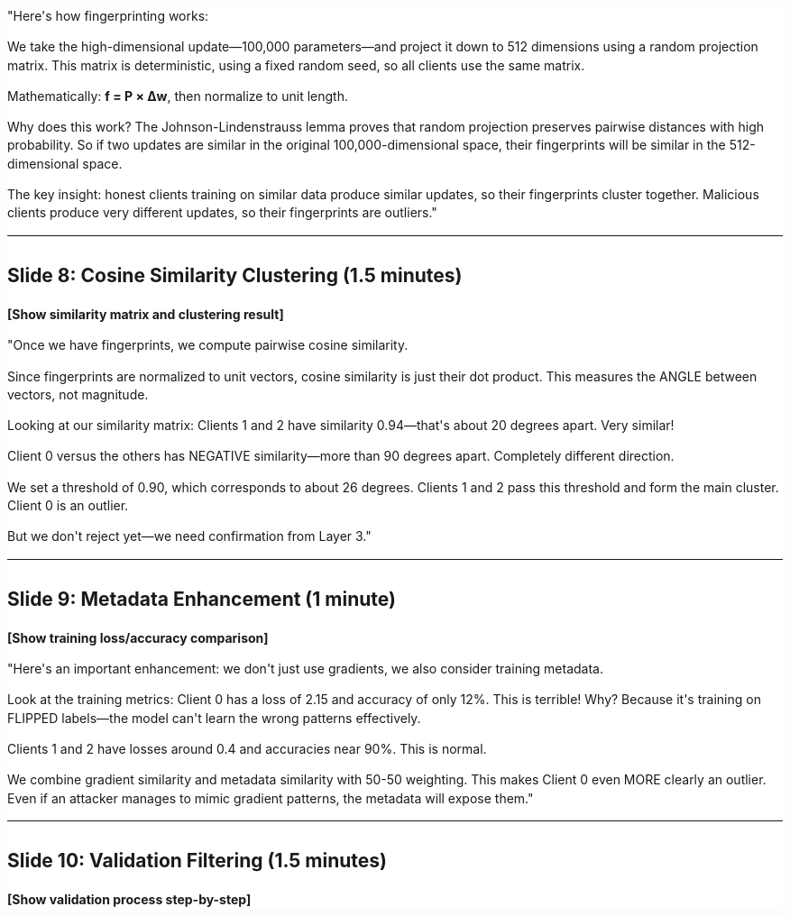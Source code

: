 "Here's how fingerprinting works:

We take the high-dimensional update—100,000 parameters—and project it down to 512 dimensions using a random projection matrix. This matrix is deterministic, using a fixed random seed, so all clients use the same matrix.

Mathematically: **f = P × Δw**, then normalize to unit length.

Why does this work? The Johnson-Lindenstrauss lemma proves that random projection preserves pairwise distances with high probability. So if two updates are similar in the original 100,000-dimensional space, their fingerprints will be similar in the 512-dimensional space.

The key insight: honest clients training on similar data produce similar updates, so their fingerprints cluster together. Malicious clients produce very different updates, so their fingerprints are outliers."

---

## Slide 8: Cosine Similarity Clustering (1.5 minutes)
**[Show similarity matrix and clustering result]**

"Once we have fingerprints, we compute pairwise cosine similarity.

Since fingerprints are normalized to unit vectors, cosine similarity is just their dot product. This measures the ANGLE between vectors, not magnitude.

Looking at our similarity matrix: Clients 1 and 2 have similarity 0.94—that's about 20 degrees apart. Very similar!

Client 0 versus the others has NEGATIVE similarity—more than 90 degrees apart. Completely different direction.

We set a threshold of 0.90, which corresponds to about 26 degrees. Clients 1 and 2 pass this threshold and form the main cluster. Client 0 is an outlier.

But we don't reject yet—we need confirmation from Layer 3."

---

## Slide 9: Metadata Enhancement (1 minute)
**[Show training loss/accuracy comparison]**

"Here's an important enhancement: we don't just use gradients, we also consider training metadata.

Look at the training metrics: Client 0 has a loss of 2.15 and accuracy of only 12%. This is terrible! Why? Because it's training on FLIPPED labels—the model can't learn the wrong patterns effectively.

Clients 1 and 2 have losses around 0.4 and accuracies near 90%. This is normal.

We combine gradient similarity and metadata similarity with 50-50 weighting. This makes Client 0 even MORE clearly an outlier. Even if an attacker manages to mimic gradient patterns, the metadata will expose them."

---

## Slide 10: Validation Filtering (1.5 minutes)
**[Show validation process step-by-step]**
